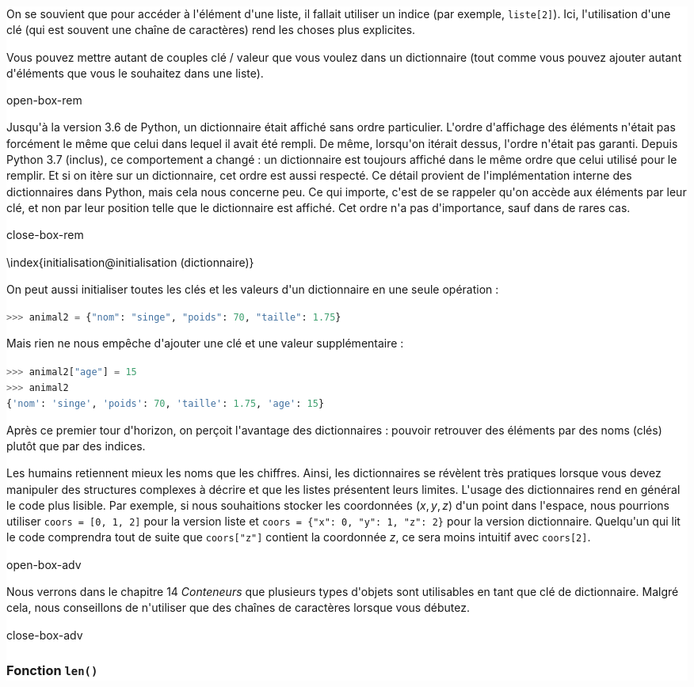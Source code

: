 On se souvient que pour accéder à l'élément d'une liste, il fallait utiliser un indice (par exemple, `liste[2]`). Ici, l'utilisation d'une clé (qui est souvent une chaîne de caractères) rend les choses plus explicites.

Vous pouvez mettre autant de couples clé / valeur que vous voulez dans un dictionnaire (tout comme vous pouvez ajouter autant d'éléments que vous le souhaitez dans une liste).

open-box-rem

Jusqu'à la version 3.6 de Python, un dictionnaire était affiché sans ordre particulier. L'ordre d'affichage des éléments n'était pas forcément le même que celui dans lequel il avait été rempli. De même, lorsqu'on itérait dessus, l'ordre n'était pas garanti. Depuis Python 3.7 (inclus), ce comportement a changé : un dictionnaire est toujours affiché dans le même ordre que celui utilisé pour le remplir. Et si on itère sur un dictionnaire, cet ordre est aussi respecté. Ce détail provient de l'implémentation interne des dictionnaires dans Python, mais cela nous concerne peu. Ce qui importe, c'est de se rappeler qu'on accède aux éléments par leur clé, et non par leur position telle que le dictionnaire est affiché. Cet ordre n'a pas d'importance, sauf dans de rares cas.

close-box-rem

\index{initialisation@initialisation (dictionnaire)}

On peut aussi initialiser toutes les clés et les valeurs d'un dictionnaire en une seule opération :

```python
>>> animal2 = {"nom": "singe", "poids": 70, "taille": 1.75}

```
Mais rien ne nous empêche d'ajouter une clé et une valeur supplémentaire :

```python
>>> animal2["age"] = 15
>>> animal2
{'nom': 'singe', 'poids': 70, 'taille': 1.75, 'age': 15}
```

Après ce premier tour d'horizon, on perçoit l'avantage des dictionnaires : pouvoir retrouver des éléments par des noms (clés) plutôt que par des indices.

Les humains retiennent mieux les noms que les chiffres. Ainsi, les dictionnaires se révèlent très pratiques lorsque vous devez manipuler des structures complexes à décrire et que les listes présentent leurs limites. L'usage des dictionnaires rend en général le code plus lisible. Par exemple, si nous souhaitions stocker les coordonnées $(x, y, z)$ d'un point dans l'espace, nous pourrions utiliser `coors = [0, 1, 2]` pour la version liste et `coors = {"x": 0, "y": 1, "z": 2}` pour la version dictionnaire. Quelqu'un qui lit le code comprendra tout de suite que `coors["z"]` contient la coordonnée $z$, ce sera moins intuitif avec `coors[2]`.

open-box-adv

Nous verrons dans le chapitre 14 *Conteneurs* que plusieurs types d'objets sont utilisables en tant que clé de dictionnaire. Malgré cela, nous conseillons de n'utiliser que des chaînes de caractères lorsque vous débutez.

close-box-adv


### Fonction `len()`
